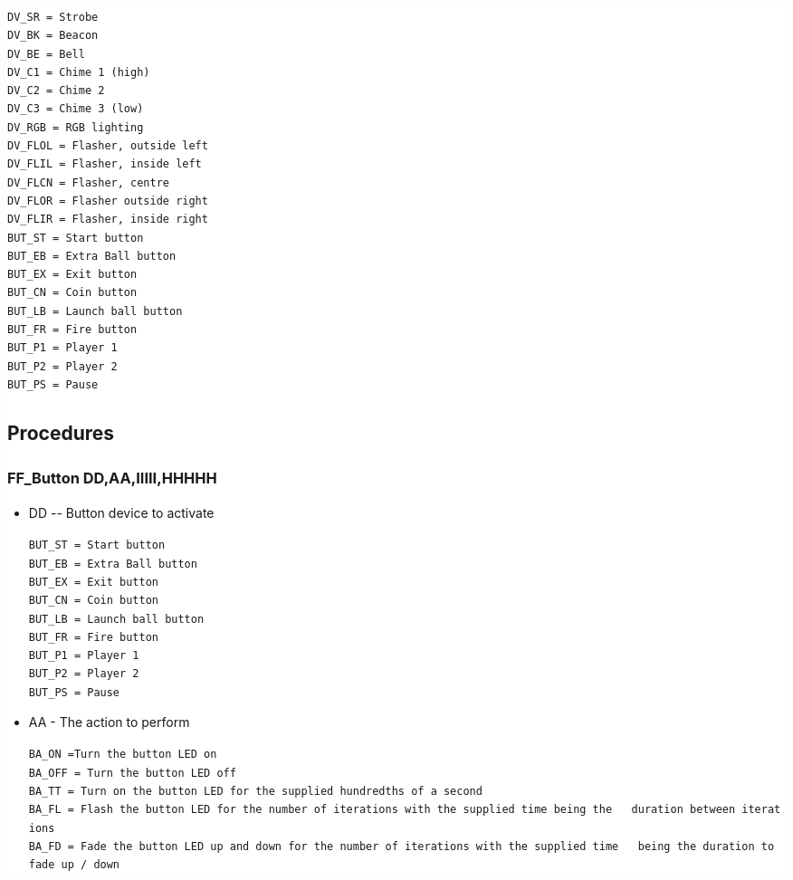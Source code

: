 ```ascii
DV_SR = Strobe
DV_BK = Beacon
DV_BE = Bell
DV_C1 = Chime 1 (high)
DV_C2 = Chime 2
DV_C3 = Chime 3 (low)
DV_RGB = RGB lighting
DV_FLOL = Flasher, outside left
DV_FLIL = Flasher, inside left
DV_FLCN = Flasher, centre
DV_FLOR = Flasher outside right
DV_FLIR = Flasher, inside right
BUT_ST = Start button
BUT_EB = Extra Ball button
BUT_EX = Exit button
BUT_CN = Coin button
BUT_LB = Launch ball button
BUT_FR = Fire button
BUT_P1 = Player 1
BUT_P2 = Player 2
BUT_PS = Pause
```

## Procedures

### FF_Button DD,AA,IIIII,HHHHH

- DD -- Button device to activate

  ```ascii
  BUT_ST = Start button
  BUT_EB = Extra Ball button
  BUT_EX = Exit button
  BUT_CN = Coin button
  BUT_LB = Launch ball button
  BUT_FR = Fire button
  BUT_P1 = Player 1
  BUT_P2 = Player 2
  BUT_PS = Pause
  ```

- AA - The action to perform

  ```ascii
  BA_ON =Turn the button LED on
  BA_OFF = Turn the button LED off
  BA_TT = Turn on the button LED for the supplied hundredths of a second
  BA_FL = Flash the button LED for the number of iterations with the supplied time being the   duration between iterations
  BA_FD = Fade the button LED up and down for the number of iterations with the supplied time   being the duration to fade up / down
  ```
